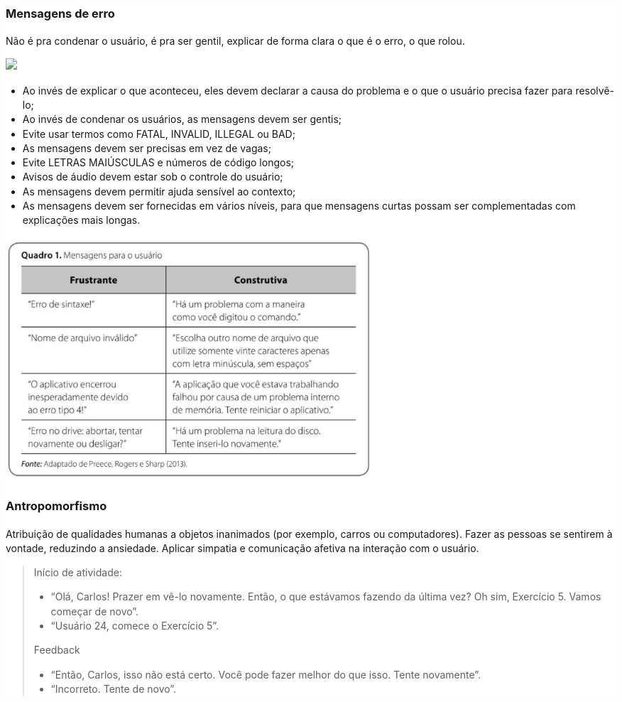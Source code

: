 ### Mensagens de erro

Não é pra condenar o usuário, é pra ser gentil, explicar de forma clara o que é o erro, o que rolou.

<img src="/home/arthur/Documentos/Programming_Study/imgs/4_Periodo/mens_erros.png" style="width:80%">

- Ao invés de explicar o que aconteceu, eles devem declarar a causa do problema e o que o usuário precisa fazer para resolvê-lo;
- Ao invés de condenar os usuários, as mensagens devem ser gentis;
- Evite usar termos como FATAL, INVALID, ILLEGAL ou BAD;
- As mensagens devem ser precisas em vez de vagas;
- Evite LETRAS MAIÚSCULAS e números de código longos;
- Avisos de áudio devem estar sob o controle do usuário;
- As mensagens devem permitir ajuda sensível ao contexto;
- As mensagens devem ser fornecidas em vários níveis, para que mensagens curtas possam ser complementadas com explicações mais longas.

<img src="../../imgs/4_Periodo/Interacao_Humano_Computador/antropormorfismo.png" style="width:60%">

### Antropomorfismo

Atribuição de qualidades humanas a objetos inanimados (por exemplo, carros ou computadores). Fazer as pessoas se sentirem à vontade, reduzindo a ansiedade. Aplicar simpatia e comunicação afetiva na interação com o usuário.

> Início de atividade:
>
> - “Olá, Carlos! Prazer em vê-lo novamente. Então, o que estávamos fazendo da última vez? Oh sim, Exercício 5. Vamos começar de novo”.
> - “Usuário 24, comece o Exercício 5”.
>
> Feedback
>
> - “Então, Carlos, isso não está certo. Você pode fazer melhor do que isso. Tente novamente”.
> - “Incorreto. Tente de novo”.

